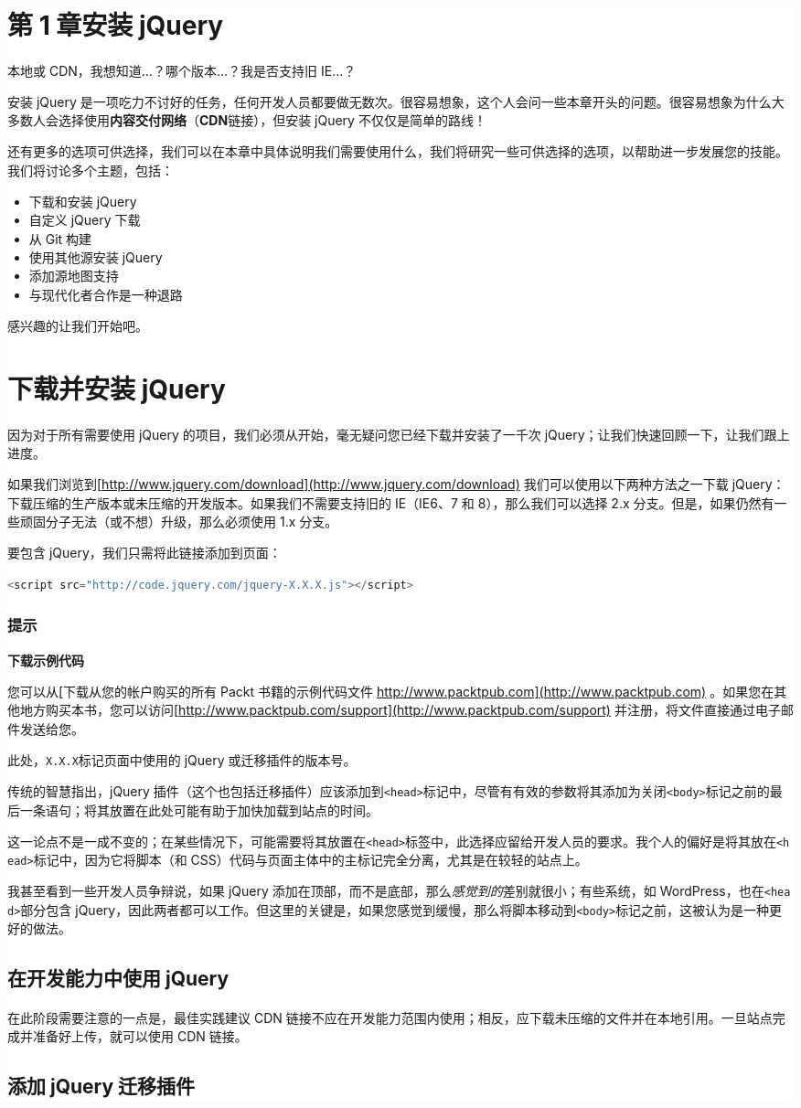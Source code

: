 # 第 1 章安装 jQuery

本地或 CDN，我想知道…？哪个版本…？我是否支持旧 IE…？

安装 jQuery 是一项吃力不讨好的任务，任何开发人员都要做无数次。很容易想象，这个人会问一些本章开头的问题。很容易想象为什么大多数人会选择使用**内容交付网络**（**CDN**链接），但安装 jQuery 不仅仅是简单的路线！

还有更多的选项可供选择，我们可以在本章中具体说明我们需要使用什么，我们将研究一些可供选择的选项，以帮助进一步发展您的技能。我们将讨论多个主题，包括：

*   下载和安装 jQuery
*   自定义 jQuery 下载
*   从 Git 构建
*   使用其他源安装 jQuery
*   添加源地图支持
*   与现代化者合作是一种退路

感兴趣的让我们开始吧。

# 下载并安装 jQuery

因为对于所有需要使用 jQuery 的项目，我们必须从开始，毫无疑问您已经下载并安装了一千次 jQuery；让我们快速回顾一下，让我们跟上进度。

如果我们浏览到[http://www.jquery.com/download](http://www.jquery.com/download) 我们可以使用以下两种方法之一下载 jQuery：下载压缩的生产版本或未压缩的开发版本。如果我们不需要支持旧的 IE（IE6、7 和 8），那么我们可以选择 2.x 分支。但是，如果仍然有一些顽固分子无法（或不想）升级，那么必须使用 1.x 分支。

要包含 jQuery，我们只需将此链接添加到页面：

```js
<script src="http://code.jquery.com/jquery-X.X.X.js"></script>
```

### 提示

**下载示例代码**

您可以从[下载从您的帐户购买的所有 Packt 书籍的示例代码文件 http://www.packtpub.com](http://www.packtpub.com) 。如果您在其他地方购买本书，您可以访问[http://www.packtpub.com/support](http://www.packtpub.com/support) 并注册，将文件直接通过电子邮件发送给您。

此处，`X.X.X`标记页面中使用的 jQuery 或迁移插件的版本号。

传统的智慧指出，jQuery 插件（这个也包括迁移插件）应该添加到`<head>`标记中，尽管有有效的参数将其添加为关闭`<body>`标记之前的最后一条语句；将其放置在此处可能有助于加快加载到站点的时间。

这一论点不是一成不变的；在某些情况下，可能需要将其放置在`<head>`标签中，此选择应留给开发人员的要求。我个人的偏好是将其放在`<head>`标记中，因为它将脚本（和 CSS）代码与页面主体中的主标记完全分离，尤其是在较轻的站点上。

我甚至看到一些开发人员争辩说，如果 jQuery 添加在顶部，而不是底部，那么*感觉到的*差别就很小；有些系统，如 WordPress，也在`<head>`部分包含 jQuery，因此两者都可以工作。但这里的关键是，如果您感觉到缓慢，那么将脚本移动到`<body>`标记之前，这被认为是一种更好的做法。

## 在开发能力中使用 jQuery

在此阶段需要注意的一点是，最佳实践建议 CDN 链接不应在开发能力范围内使用；相反，应下载未压缩的文件并在本地引用。一旦站点完成并准备好上传，就可以使用 CDN 链接。

## 添加 jQuery 迁移插件
